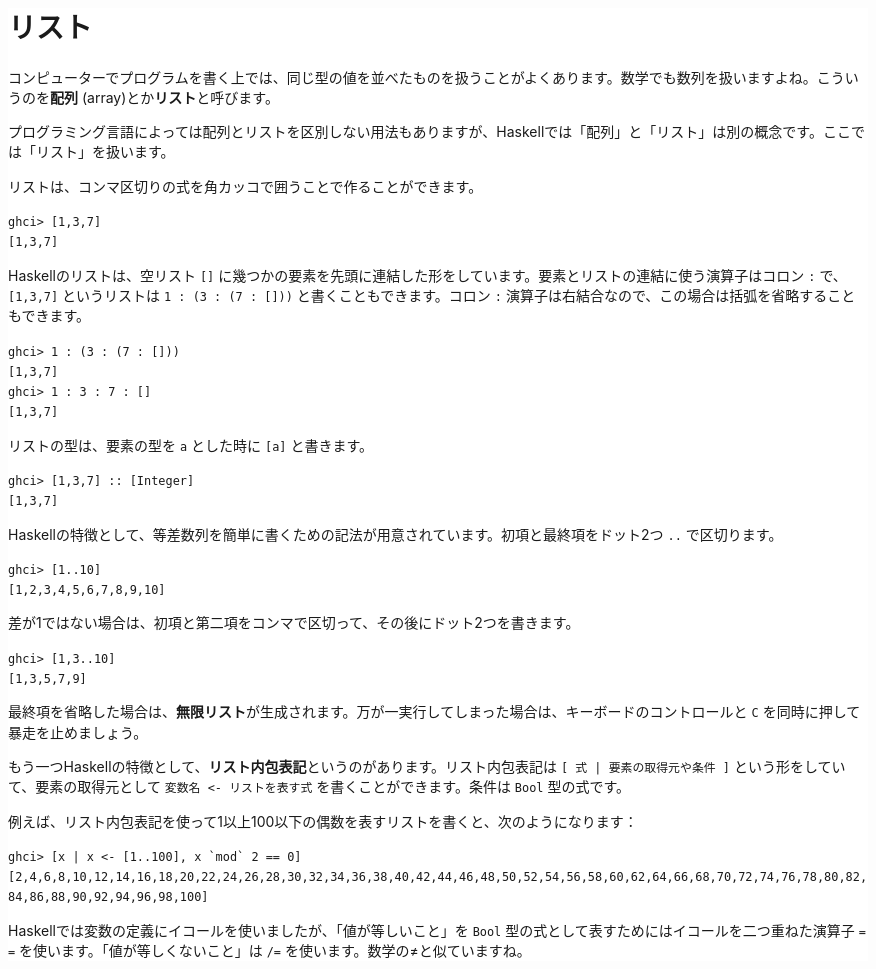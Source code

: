 # リスト

コンピューターでプログラムを書く上では、同じ型の値を並べたものを扱うことがよくあります。数学でも数列を扱いますよね。こういうのを**配列** (array)とか**リスト**と呼びます。

プログラミング言語によっては配列とリストを区別しない用法もありますが、Haskellでは「配列」と「リスト」は別の概念です。ここでは「リスト」を扱います。

リストは、コンマ区切りの式を角カッコで囲うことで作ることができます。

```
ghci> [1,3,7]
[1,3,7]
```

Haskellのリストは、空リスト `[]` に幾つかの要素を先頭に連結した形をしています。要素とリストの連結に使う演算子はコロン `:` で、 `[1,3,7]` というリストは `1 : (3 : (7 : []))` と書くこともできます。コロン `:` 演算子は右結合なので、この場合は括弧を省略することもできます。

```
ghci> 1 : (3 : (7 : []))
[1,3,7]
ghci> 1 : 3 : 7 : []
[1,3,7]
```

リストの型は、要素の型を `a` とした時に `[a]` と書きます。

```
ghci> [1,3,7] :: [Integer]
[1,3,7]
```

Haskellの特徴として、等差数列を簡単に書くための記法が用意されています。初項と最終項をドット2つ `..` で区切ります。

```
ghci> [1..10]
[1,2,3,4,5,6,7,8,9,10]
```

差が1ではない場合は、初項と第二項をコンマで区切って、その後にドット2つを書きます。

```
ghci> [1,3..10]
[1,3,5,7,9]
```

最終項を省略した場合は、**無限リスト**が生成されます。万が一実行してしまった場合は、キーボードのコントロールと `C` を同時に押して暴走を止めましょう。

もう一つHaskellの特徴として、**リスト内包表記**というのがあります。リスト内包表記は `[ 式 | 要素の取得元や条件 ]` という形をしていて、要素の取得元として `変数名 <- リストを表す式` を書くことができます。条件は `Bool` 型の式です。

例えば、リスト内包表記を使って1以上100以下の偶数を表すリストを書くと、次のようになります：

```
ghci> [x | x <- [1..100], x `mod` 2 == 0]
[2,4,6,8,10,12,14,16,18,20,22,24,26,28,30,32,34,36,38,40,42,44,46,48,50,52,54,56,58,60,62,64,66,68,70,72,74,76,78,80,82,84,86,88,90,92,94,96,98,100]
```

Haskellでは変数の定義にイコールを使いましたが、「値が等しいこと」を `Bool` 型の式として表すためにはイコールを二つ重ねた演算子 `==` を使います。「値が等しくないこと」は `/=` を使います。数学の≠と似ていますね。


[^backslash]: `\` が円記号として表示される場合はパソコンを窓から投げ捨ててください（冗談です）。